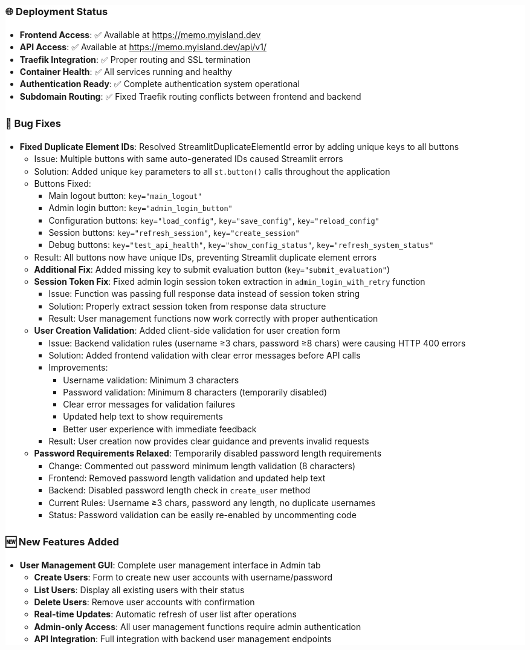 ### 🌐 Deployment Status
- **Frontend Access**: ✅ Available at https://memo.myisland.dev
- **API Access**: ✅ Available at https://memo.myisland.dev/api/v1/
- **Traefik Integration**: ✅ Proper routing and SSL termination
- **Container Health**: ✅ All services running and healthy
- **Authentication Ready**: ✅ Complete authentication system operational
- **Subdomain Routing**: ✅ Fixed Traefik routing conflicts between frontend and backend

### 🐛 Bug Fixes
- **Fixed Duplicate Element IDs**: Resolved StreamlitDuplicateElementId error by adding unique keys to all buttons
  - Issue: Multiple buttons with same auto-generated IDs caused Streamlit errors
  - Solution: Added unique `key` parameters to all `st.button()` calls throughout the application
  - Buttons Fixed:
    - Main logout button: `key="main_logout"`
    - Admin login button: `key="admin_login_button"`
    - Configuration buttons: `key="load_config"`, `key="save_config"`, `key="reload_config"`
    - Session buttons: `key="refresh_session"`, `key="create_session"`
    - Debug buttons: `key="test_api_health"`, `key="show_config_status"`, `key="refresh_system_status"`
  - Result: All buttons now have unique IDs, preventing Streamlit duplicate element errors
  - **Additional Fix**: Added missing key to submit evaluation button (`key="submit_evaluation"`)
  - **Session Token Fix**: Fixed admin login session token extraction in `admin_login_with_retry` function
    - Issue: Function was passing full response data instead of session token string
    - Solution: Properly extract session token from response data structure
    - Result: User management functions now work correctly with proper authentication
  - **User Creation Validation**: Added client-side validation for user creation form
    - Issue: Backend validation rules (username ≥3 chars, password ≥8 chars) were causing HTTP 400 errors
    - Solution: Added frontend validation with clear error messages before API calls
    - Improvements:
      - Username validation: Minimum 3 characters
      - Password validation: Minimum 8 characters (temporarily disabled)
      - Clear error messages for validation failures
      - Updated help text to show requirements
      - Better user experience with immediate feedback
    - Result: User creation now provides clear guidance and prevents invalid requests
  - **Password Requirements Relaxed**: Temporarily disabled password length requirements
    - Change: Commented out password minimum length validation (8 characters)
    - Frontend: Removed password length validation and updated help text
    - Backend: Disabled password length check in `create_user` method
    - Current Rules: Username ≥3 chars, password any length, no duplicate usernames
    - Status: Password validation can be easily re-enabled by uncommenting code

### 🆕 New Features Added
- **User Management GUI**: Complete user management interface in Admin tab
  - **Create Users**: Form to create new user accounts with username/password
  - **List Users**: Display all existing users with their status
  - **Delete Users**: Remove user accounts with confirmation
  - **Real-time Updates**: Automatic refresh of user list after operations
  - **Admin-only Access**: All user management functions require admin authentication
  - **API Integration**: Full integration with backend user management endpoints
